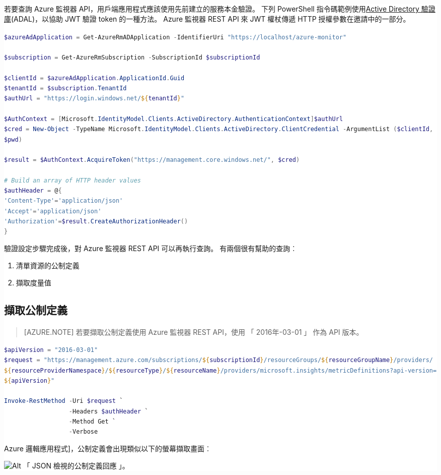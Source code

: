 ```PowerShell
```

若要查詢 Azure 監視器 API，用戶端應用程式應該使用先前建立的服務本金驗證。 下列 PowerShell 指令碼範例使用[Active Directory 驗證庫](../active-directory/active-directory-authentication-libraries.md)(ADAL)，以協助 JWT 驗證 token 的一種方法。 Azure 監視器 REST API 來 JWT 權杖傳遞 HTTP 授權參數在邀請中的一部分。

```PowerShell
$azureAdApplication = Get-AzureRmADApplication -IdentifierUri "https://localhost/azure-monitor"

$subscription = Get-AzureRmSubscription -SubscriptionId $subscriptionId

$clientId = $azureAdApplication.ApplicationId.Guid
$tenantId = $subscription.TenantId
$authUrl = "https://login.windows.net/${tenantId}"

$AuthContext = [Microsoft.IdentityModel.Clients.ActiveDirectory.AuthenticationContext]$authUrl
$cred = New-Object -TypeName Microsoft.IdentityModel.Clients.ActiveDirectory.ClientCredential -ArgumentList ($clientId, $pwd)
 
$result = $AuthContext.AcquireToken("https://management.core.windows.net/", $cred)

# Build an array of HTTP header values 
$authHeader = @{
'Content-Type'='application/json'
'Accept'='application/json'
'Authorization'=$result.CreateAuthorizationHeader()
}
```

驗證設定步驟完成後，對 Azure 監視器 REST API 可以再執行查詢。 有兩個很有幫助的查詢︰

1. 清單資源的公制定義

2. 擷取度量值


## <a name="retrieve-metric-definitions"></a>擷取公制定義
>[AZURE.NOTE] 若要擷取公制定義使用 Azure 監視器 REST API，使用 「 2016年-03-01 」 作為 API 版本。

```PowerShell
$apiVersion = "2016-03-01"
$request = "https://management.azure.com/subscriptions/${subscriptionId}/resourceGroups/${resourceGroupName}/providers/${resourceProviderNamespace}/${resourceType}/${resourceName}/providers/microsoft.insights/metricDefinitions?api-version=${apiVersion}"

Invoke-RestMethod -Uri $request `
                  -Headers $authHeader `
                  -Method Get `
                  -Verbose
```
Azure 邏輯應用程式]，公制定義會出現類似以下的螢幕擷取畫面︰

![Alt 「 JSON 檢視的公制定義回應 」。](./media/monitoring-rest-api-walkthrough/available_metric_definitions_logic_app_json_response_clean.png)
